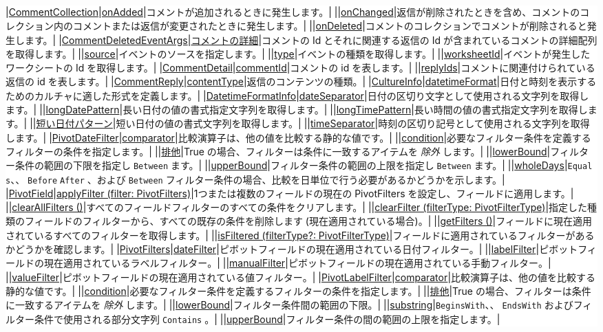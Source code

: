 |[CommentCollection](/javascript/api/excel/excel.commentcollection)|[onAdded](/javascript/api/excel/excel.commentcollection#onadded)|コメントが追加されるときに発生します。|
||[onChanged](/javascript/api/excel/excel.commentcollection#onchanged)|返信が削除されたときを含め、コメントのコレクション内のコメントまたは返信が変更されたときに発生します。|
||[onDeleted](/javascript/api/excel/excel.commentcollection#ondeleted)|コメントのコレクションでコメントが削除されると発生します。|
|[CommentDeletedEventArgs](/javascript/api/excel/excel.commentdeletedeventargs)|[コメントの詳細](/javascript/api/excel/excel.commentdeletedeventargs#commentdetails)|コメントの Id とそれに関連する返信の Id が含まれているコメントの詳細配列を取得します。|
||[source](/javascript/api/excel/excel.commentdeletedeventargs#source)|イベントのソースを指定します。|
||[type](/javascript/api/excel/excel.commentdeletedeventargs#type)|イベントの種類を取得します。|
||[worksheetId](/javascript/api/excel/excel.commentdeletedeventargs#worksheetid)|イベントが発生したワークシートの Id を取得します。|
|[CommentDetail](/javascript/api/excel/excel.commentdetail)|[commentId](/javascript/api/excel/excel.commentdetail#commentid)|コメントの id を表します。|
||[replyIds](/javascript/api/excel/excel.commentdetail#replyids)|コメントに関連付けられている返信の id を表します。|
|[CommentReply](/javascript/api/excel/excel.commentreply)|[contentType](/javascript/api/excel/excel.commentreply#contenttype)|返信のコンテンツの種類。|
|[CultureInfo](/javascript/api/excel/excel.cultureinfo)|[datetimeFormat](/javascript/api/excel/excel.cultureinfo#datetimeformat)|日付と時刻を表示するためのカルチャに適した形式を定義します。|
|[DatetimeFormatInfo](/javascript/api/excel/excel.datetimeformatinfo)|[dateSeparator](/javascript/api/excel/excel.datetimeformatinfo#dateseparator)|日付の区切り文字として使用される文字列を取得します。|
||[longDatePattern](/javascript/api/excel/excel.datetimeformatinfo#longdatepattern)|長い日付の値の書式指定文字列を取得します。|
||[longTimePattern](/javascript/api/excel/excel.datetimeformatinfo#longtimepattern)|長い時間の値の書式指定文字列を取得します。|
||[短い日付パターン](/javascript/api/excel/excel.datetimeformatinfo#shortdatepattern)|短い日付の値の書式文字列を取得します。|
||[timeSeparator](/javascript/api/excel/excel.datetimeformatinfo#timeseparator)|時刻の区切り記号として使用される文字列を取得します。|
|[PivotDateFilter](/javascript/api/excel/excel.pivotdatefilter)|[comparator](/javascript/api/excel/excel.pivotdatefilter#comparator)|比較演算子は、他の値を比較する静的な値です。|
||[condition](/javascript/api/excel/excel.pivotdatefilter#condition)|必要なフィルター条件を定義するフィルターの条件を指定します。|
||[排他](/javascript/api/excel/excel.pivotdatefilter#exclusive)|True の場合、フィルターは条件に一致するアイテムを *除外* します。|
||[lowerBound](/javascript/api/excel/excel.pivotdatefilter#lowerbound)|フィルター条件の範囲の下限を指定し `Between` ます。|
||[upperBound](/javascript/api/excel/excel.pivotdatefilter#upperbound)|フィルター条件の範囲の上限を指定し `Between` ます。|
||[wholeDays](/javascript/api/excel/excel.pivotdatefilter#wholedays)|`Equals`、、 `Before` `After` 、および `Between` フィルター条件の場合、比較を日単位で行う必要があるかどうかを示します。|
|[PivotField](/javascript/api/excel/excel.pivotfield)|[applyFilter (filter: PivotFilters)](/javascript/api/excel/excel.pivotfield#applyfilter-filter-)|1つまたは複数のフィールドの現在の PivotFilters を設定し、フィールドに適用します。|
||[clearAllFilters ()](/javascript/api/excel/excel.pivotfield#clearallfilters--)|すべてのフィールドフィルターのすべての条件をクリアします。|
||[clearFilter (filterType: PivotFilterType)](/javascript/api/excel/excel.pivotfield#clearfilter-filtertype-)|指定した種類のフィールドのフィルターから、すべての既存の条件を削除します (現在適用されている場合)。|
||[getFilters ()](/javascript/api/excel/excel.pivotfield#getfilters--)|フィールドに現在適用されているすべてのフィルターを取得します。|
||[isFiltered (filterType?: PivotFilterType)](/javascript/api/excel/excel.pivotfield#isfiltered-filtertype-)|フィールドに適用されているフィルターがあるかどうかを確認します。|
|[PivotFilters](/javascript/api/excel/excel.pivotfilters)|[dateFilter](/javascript/api/excel/excel.pivotfilters#datefilter)|ピボットフィールドの現在適用されている日付フィルター。|
||[labelFilter](/javascript/api/excel/excel.pivotfilters#labelfilter)|ピボットフィールドの現在適用されているラベルフィルター。|
||[manualFilter](/javascript/api/excel/excel.pivotfilters#manualfilter)|ピボットフィールドの現在適用されている手動フィルター。|
||[valueFilter](/javascript/api/excel/excel.pivotfilters#valuefilter)|ピボットフィールドの現在適用されている値フィルター。|
|[PivotLabelFilter](/javascript/api/excel/excel.pivotlabelfilter)|[comparator](/javascript/api/excel/excel.pivotlabelfilter#comparator)|比較演算子は、他の値を比較する静的な値です。|
||[condition](/javascript/api/excel/excel.pivotlabelfilter#condition)|必要なフィルター条件を定義するフィルターの条件を指定します。|
||[排他](/javascript/api/excel/excel.pivotlabelfilter#exclusive)|True の場合、フィルターは条件に一致するアイテムを *除外* します。|
||[lowerBound](/javascript/api/excel/excel.pivotlabelfilter#lowerbound)|フィルター条件間の範囲の下限。|
||[substring](/javascript/api/excel/excel.pivotlabelfilter#substring)|`BeginsWith`、、 `EndsWith` およびフィルター条件で使用される部分文字列 `Contains` 。|
||[upperBound](/javascript/api/excel/excel.pivotlabelfilter#upperbound)|フィルター条件の間の範囲の上限を指定します。|